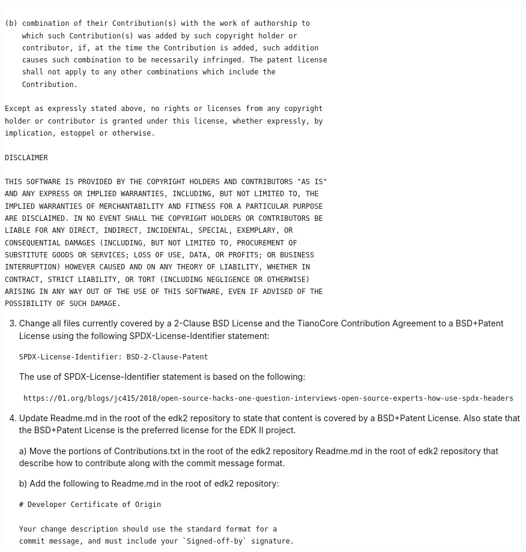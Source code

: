    ```   

   (b) combination of their Contribution(s) with the work of authorship to
       which such Contribution(s) was added by such copyright holder or
       contributor, if, at the time the Contribution is added, such addition
       causes such combination to be necessarily infringed. The patent license
       shall not apply to any other combinations which include the
       Contribution.

   Except as expressly stated above, no rights or licenses from any copyright
   holder or contributor is granted under this license, whether expressly, by
   implication, estoppel or otherwise.

   DISCLAIMER

   THIS SOFTWARE IS PROVIDED BY THE COPYRIGHT HOLDERS AND CONTRIBUTORS "AS IS"
   AND ANY EXPRESS OR IMPLIED WARRANTIES, INCLUDING, BUT NOT LIMITED TO, THE
   IMPLIED WARRANTIES OF MERCHANTABILITY AND FITNESS FOR A PARTICULAR PURPOSE
   ARE DISCLAIMED. IN NO EVENT SHALL THE COPYRIGHT HOLDERS OR CONTRIBUTORS BE
   LIABLE FOR ANY DIRECT, INDIRECT, INCIDENTAL, SPECIAL, EXEMPLARY, OR
   CONSEQUENTIAL DAMAGES (INCLUDING, BUT NOT LIMITED TO, PROCUREMENT OF
   SUBSTITUTE GOODS OR SERVICES; LOSS OF USE, DATA, OR PROFITS; OR BUSINESS
   INTERRUPTION) HOWEVER CAUSED AND ON ANY THEORY OF LIABILITY, WHETHER IN
   CONTRACT, STRICT LIABILITY, OR TORT (INCLUDING NEGLIGENCE OR OTHERWISE)
   ARISING IN ANY WAY OUT OF THE USE OF THIS SOFTWARE, EVEN IF ADVISED OF THE
   POSSIBILITY OF SUCH DAMAGE.
   ```

3) Change all files currently covered by a 2-Clause BSD License and the 
   TianoCore Contribution Agreement to a BSD+Patent License using the 
   following SPDX-License-Identifier statement:

       SPDX-License-Identifier: BSD-2-Clause-Patent

   The use of SPDX-License-Identifier statement is based on the following:

        https://01.org/blogs/jc415/2018/open-source-hacks-one-question-interviews-open-source-experts-how-use-spdx-headers

4) Update Readme.md in the root of the edk2 repository to state that content
   is covered by a BSD+Patent License.  Also state that the BSD+Patent License
   is the preferred license for the EDK II project.

   a) Move the portions of Contributions.txt in the root of the edk2 repository
      Readme.md in the root of edk2 repository that describe how to contribute
      along with the commit message format.

   b) Add the following to Readme.md in the root of edk2 repository:

     ```
     # Developer Certificate of Origin

     Your change description should use the standard format for a
     commit message, and must include your `Signed-off-by` signature.
